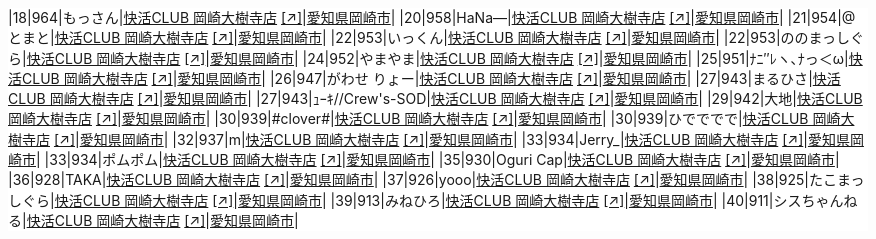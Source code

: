 |18|964|<span class="rank-name-dl">もっさん</span>|<a href="/darts/rank/shops/b77af57c9e373799b21333aee1bd51e4.html">快活CLUB 岡崎大樹寺店</a> <a href="https://search.dartslive.com/jp/shop/b77af57c9e373799b21333aee1bd51e4">[↗]</a>|<a href="/darts/rank/愛知県/岡崎市">愛知県岡崎市</a>|
|20|958|<span class="rank-name-dl">HaNa―</span>|<a href="/darts/rank/shops/b77af57c9e373799b21333aee1bd51e4.html">快活CLUB 岡崎大樹寺店</a> <a href="https://search.dartslive.com/jp/shop/b77af57c9e373799b21333aee1bd51e4">[↗]</a>|<a href="/darts/rank/愛知県/岡崎市">愛知県岡崎市</a>|
|21|954|<span class="rank-name-dl">@とまと</span>|<a href="/darts/rank/shops/b77af57c9e373799b21333aee1bd51e4.html">快活CLUB 岡崎大樹寺店</a> <a href="https://search.dartslive.com/jp/shop/b77af57c9e373799b21333aee1bd51e4">[↗]</a>|<a href="/darts/rank/愛知県/岡崎市">愛知県岡崎市</a>|
|22|953|<span class="rank-name-dl">いっくん</span>|<a href="/darts/rank/shops/b77af57c9e373799b21333aee1bd51e4.html">快活CLUB 岡崎大樹寺店</a> <a href="https://search.dartslive.com/jp/shop/b77af57c9e373799b21333aee1bd51e4">[↗]</a>|<a href="/darts/rank/愛知県/岡崎市">愛知県岡崎市</a>|
|22|953|<span class="rank-name-dl">ののまっしぐら</span>|<a href="/darts/rank/shops/b77af57c9e373799b21333aee1bd51e4.html">快活CLUB 岡崎大樹寺店</a> <a href="https://search.dartslive.com/jp/shop/b77af57c9e373799b21333aee1bd51e4">[↗]</a>|<a href="/darts/rank/愛知県/岡崎市">愛知県岡崎市</a>|
|24|952|<span class="rank-name-dl">やまやま</span>|<a href="/darts/rank/shops/b77af57c9e373799b21333aee1bd51e4.html">快活CLUB 岡崎大樹寺店</a> <a href="https://search.dartslive.com/jp/shop/b77af57c9e373799b21333aee1bd51e4">[↗]</a>|<a href="/darts/rank/愛知県/岡崎市">愛知県岡崎市</a>|
|25|951|<span class="rank-name-dl">ﾅﾆ″ﾚヽ､ﾅっ＜ω</span>|<a href="/darts/rank/shops/b77af57c9e373799b21333aee1bd51e4.html">快活CLUB 岡崎大樹寺店</a> <a href="https://search.dartslive.com/jp/shop/b77af57c9e373799b21333aee1bd51e4">[↗]</a>|<a href="/darts/rank/愛知県/岡崎市">愛知県岡崎市</a>|
|26|947|<span class="rank-name-dl">がわせ りょー</span>|<a href="/darts/rank/shops/b77af57c9e373799b21333aee1bd51e4.html">快活CLUB 岡崎大樹寺店</a> <a href="https://search.dartslive.com/jp/shop/b77af57c9e373799b21333aee1bd51e4">[↗]</a>|<a href="/darts/rank/愛知県/岡崎市">愛知県岡崎市</a>|
|27|943|<span class="rank-name-dl">まるひさ</span>|<a href="/darts/rank/shops/b77af57c9e373799b21333aee1bd51e4.html">快活CLUB 岡崎大樹寺店</a> <a href="https://search.dartslive.com/jp/shop/b77af57c9e373799b21333aee1bd51e4">[↗]</a>|<a href="/darts/rank/愛知県/岡崎市">愛知県岡崎市</a>|
|27|943|<span class="rank-name-dl">ｭｰｷ//Crew&#x27;s-SOD</span>|<a href="/darts/rank/shops/b77af57c9e373799b21333aee1bd51e4.html">快活CLUB 岡崎大樹寺店</a> <a href="https://search.dartslive.com/jp/shop/b77af57c9e373799b21333aee1bd51e4">[↗]</a>|<a href="/darts/rank/愛知県/岡崎市">愛知県岡崎市</a>|
|29|942|<span class="rank-name-dl">大地</span>|<a href="/darts/rank/shops/b77af57c9e373799b21333aee1bd51e4.html">快活CLUB 岡崎大樹寺店</a> <a href="https://search.dartslive.com/jp/shop/b77af57c9e373799b21333aee1bd51e4">[↗]</a>|<a href="/darts/rank/愛知県/岡崎市">愛知県岡崎市</a>|
|30|939|<span class="rank-name-dl">#clover#</span>|<a href="/darts/rank/shops/b77af57c9e373799b21333aee1bd51e4.html">快活CLUB 岡崎大樹寺店</a> <a href="https://search.dartslive.com/jp/shop/b77af57c9e373799b21333aee1bd51e4">[↗]</a>|<a href="/darts/rank/愛知県/岡崎市">愛知県岡崎市</a>|
|30|939|<span class="rank-name-dl">ひでででで</span>|<a href="/darts/rank/shops/b77af57c9e373799b21333aee1bd51e4.html">快活CLUB 岡崎大樹寺店</a> <a href="https://search.dartslive.com/jp/shop/b77af57c9e373799b21333aee1bd51e4">[↗]</a>|<a href="/darts/rank/愛知県/岡崎市">愛知県岡崎市</a>|
|32|937|<span class="rank-name-dl">m</span>|<a href="/darts/rank/shops/b77af57c9e373799b21333aee1bd51e4.html">快活CLUB 岡崎大樹寺店</a> <a href="https://search.dartslive.com/jp/shop/b77af57c9e373799b21333aee1bd51e4">[↗]</a>|<a href="/darts/rank/愛知県/岡崎市">愛知県岡崎市</a>|
|33|934|<span class="rank-name-dl">Jerry_</span>|<a href="/darts/rank/shops/b77af57c9e373799b21333aee1bd51e4.html">快活CLUB 岡崎大樹寺店</a> <a href="https://search.dartslive.com/jp/shop/b77af57c9e373799b21333aee1bd51e4">[↗]</a>|<a href="/darts/rank/愛知県/岡崎市">愛知県岡崎市</a>|
|33|934|<span class="rank-name-dl">ポムポム</span>|<a href="/darts/rank/shops/b77af57c9e373799b21333aee1bd51e4.html">快活CLUB 岡崎大樹寺店</a> <a href="https://search.dartslive.com/jp/shop/b77af57c9e373799b21333aee1bd51e4">[↗]</a>|<a href="/darts/rank/愛知県/岡崎市">愛知県岡崎市</a>|
|35|930|<span class="rank-name-dl">Oguri Cap</span>|<a href="/darts/rank/shops/b77af57c9e373799b21333aee1bd51e4.html">快活CLUB 岡崎大樹寺店</a> <a href="https://search.dartslive.com/jp/shop/b77af57c9e373799b21333aee1bd51e4">[↗]</a>|<a href="/darts/rank/愛知県/岡崎市">愛知県岡崎市</a>|
|36|928|<span class="rank-name-dl">TAKA</span>|<a href="/darts/rank/shops/b77af57c9e373799b21333aee1bd51e4.html">快活CLUB 岡崎大樹寺店</a> <a href="https://search.dartslive.com/jp/shop/b77af57c9e373799b21333aee1bd51e4">[↗]</a>|<a href="/darts/rank/愛知県/岡崎市">愛知県岡崎市</a>|
|37|926|<span class="rank-name-dl">yooo</span>|<a href="/darts/rank/shops/b77af57c9e373799b21333aee1bd51e4.html">快活CLUB 岡崎大樹寺店</a> <a href="https://search.dartslive.com/jp/shop/b77af57c9e373799b21333aee1bd51e4">[↗]</a>|<a href="/darts/rank/愛知県/岡崎市">愛知県岡崎市</a>|
|38|925|<span class="rank-name-dl">たこまっしぐら</span>|<a href="/darts/rank/shops/b77af57c9e373799b21333aee1bd51e4.html">快活CLUB 岡崎大樹寺店</a> <a href="https://search.dartslive.com/jp/shop/b77af57c9e373799b21333aee1bd51e4">[↗]</a>|<a href="/darts/rank/愛知県/岡崎市">愛知県岡崎市</a>|
|39|913|<span class="rank-name-dl">みねひろ</span>|<a href="/darts/rank/shops/b77af57c9e373799b21333aee1bd51e4.html">快活CLUB 岡崎大樹寺店</a> <a href="https://search.dartslive.com/jp/shop/b77af57c9e373799b21333aee1bd51e4">[↗]</a>|<a href="/darts/rank/愛知県/岡崎市">愛知県岡崎市</a>|
|40|911|<span class="rank-name-dl">シスちゃんねる</span>|<a href="/darts/rank/shops/b77af57c9e373799b21333aee1bd51e4.html">快活CLUB 岡崎大樹寺店</a> <a href="https://search.dartslive.com/jp/shop/b77af57c9e373799b21333aee1bd51e4">[↗]</a>|<a href="/darts/rank/愛知県/岡崎市">愛知県岡崎市</a>|